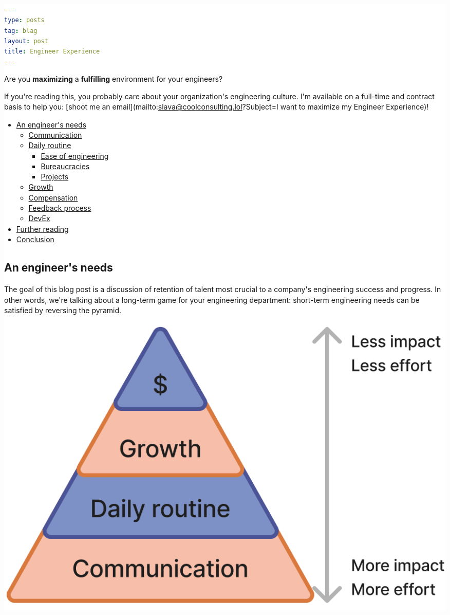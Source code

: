 ```yaml
---
type: posts
tag: blag
layout: post
title: Engineer Experience
---
```

Are you **maximizing** a **fulfilling** environment for your engineers?

If you're reading this, you probably care about your organization's engineering culture. I'm available on a full-time and contract basis to help you: [shoot me an email](mailto:slava@coolconsulting.lol?Subject=I want to maximize my Engineer Experience)!



- [An engineer's needs](#an-engineers-needs)
    * [Communication](#communication)
    * [Daily routine](#daily-routine)
        + [Ease of engineering](#ease-of-engineering)
        + [Bureaucracies](#bureaucracies)
        + [Projects](#projects)
    * [Growth](#growth)
    * [Compensation](#compensation)
    * [Feedback process](#feedback-process)
    * [DevEx](#devex)
- [Further reading](#further-reading)
- [Conclusion](#conclusion)



## An engineer's needs

The goal of this blog post is a discussion of retention of talent most crucial to a company's engineering success and progress. In other words, we're talking about a long-term game for your engineering department: short-term engineering needs can be satisfied by reversing the pyramid.

![Engineer's needs pyramid](/assets/posts/engex-engineer-needs.png)
